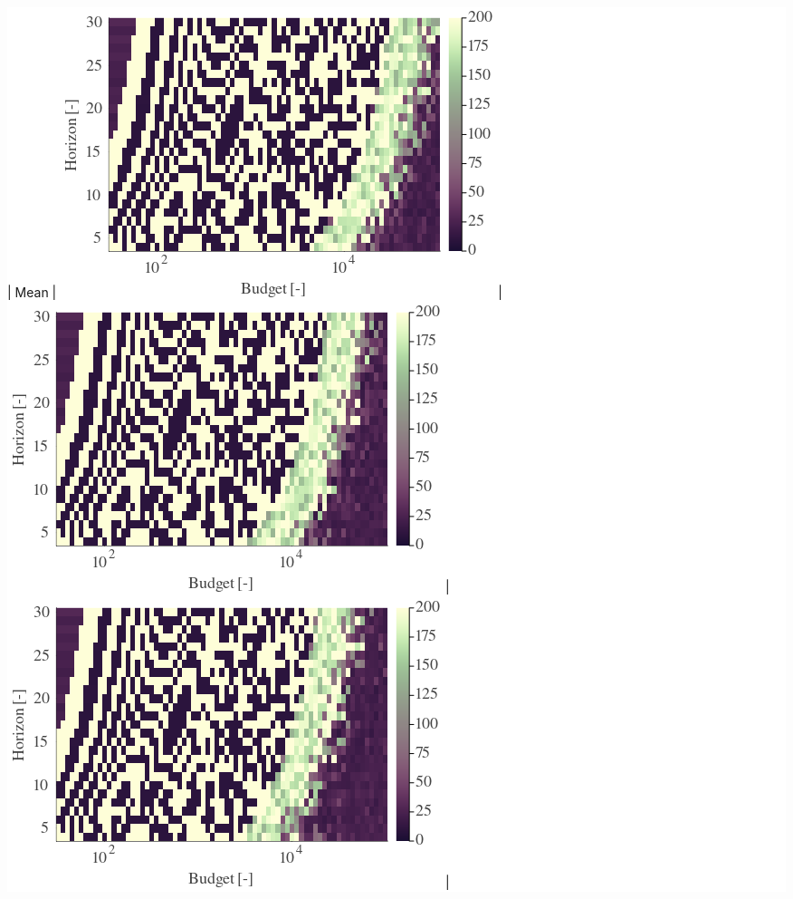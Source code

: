 | Mean | ![](fig/sp_AB/mean_g_0.5_cp_1024.png) | ![](fig/sp_AB/mean_g_0.55_cp_1024.png) | ![](fig/sp_AB/mean_g_0.6_cp_1024.png) | 